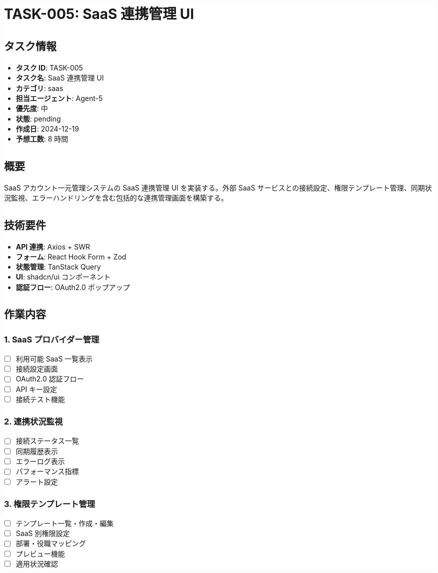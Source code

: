 # TASK-005: SaaS 連携管理 UI

## タスク情報

- **タスク ID**: TASK-005
- **タスク名**: SaaS 連携管理 UI
- **カテゴリ**: saas
- **担当エージェント**: Agent-5
- **優先度**: 中
- **状態**: pending
- **作成日**: 2024-12-19
- **予想工数**: 8 時間

## 概要

SaaS アカウント一元管理システムの SaaS 連携管理 UI を実装する。外部 SaaS サービスとの接続設定、権限テンプレート管理、同期状況監視、エラーハンドリングを含む包括的な連携管理画面を構築する。

## 技術要件

- **API 連携**: Axios + SWR
- **フォーム**: React Hook Form + Zod
- **状態管理**: TanStack Query
- **UI**: shadcn/ui コンポーネント
- **認証フロー**: OAuth2.0 ポップアップ

## 作業内容

### 1. SaaS プロバイダー管理

- [ ] 利用可能 SaaS 一覧表示
- [ ] 接続設定画面
- [ ] OAuth2.0 認証フロー
- [ ] API キー設定
- [ ] 接続テスト機能

### 2. 連携状況監視

- [ ] 接続ステータス一覧
- [ ] 同期履歴表示
- [ ] エラーログ表示
- [ ] パフォーマンス指標
- [ ] アラート設定

### 3. 権限テンプレート管理

- [ ] テンプレート一覧・作成・編集
- [ ] SaaS 別権限設定
- [ ] 部署・役職マッピング
- [ ] プレビュー機能
- [ ] 適用状況確認
